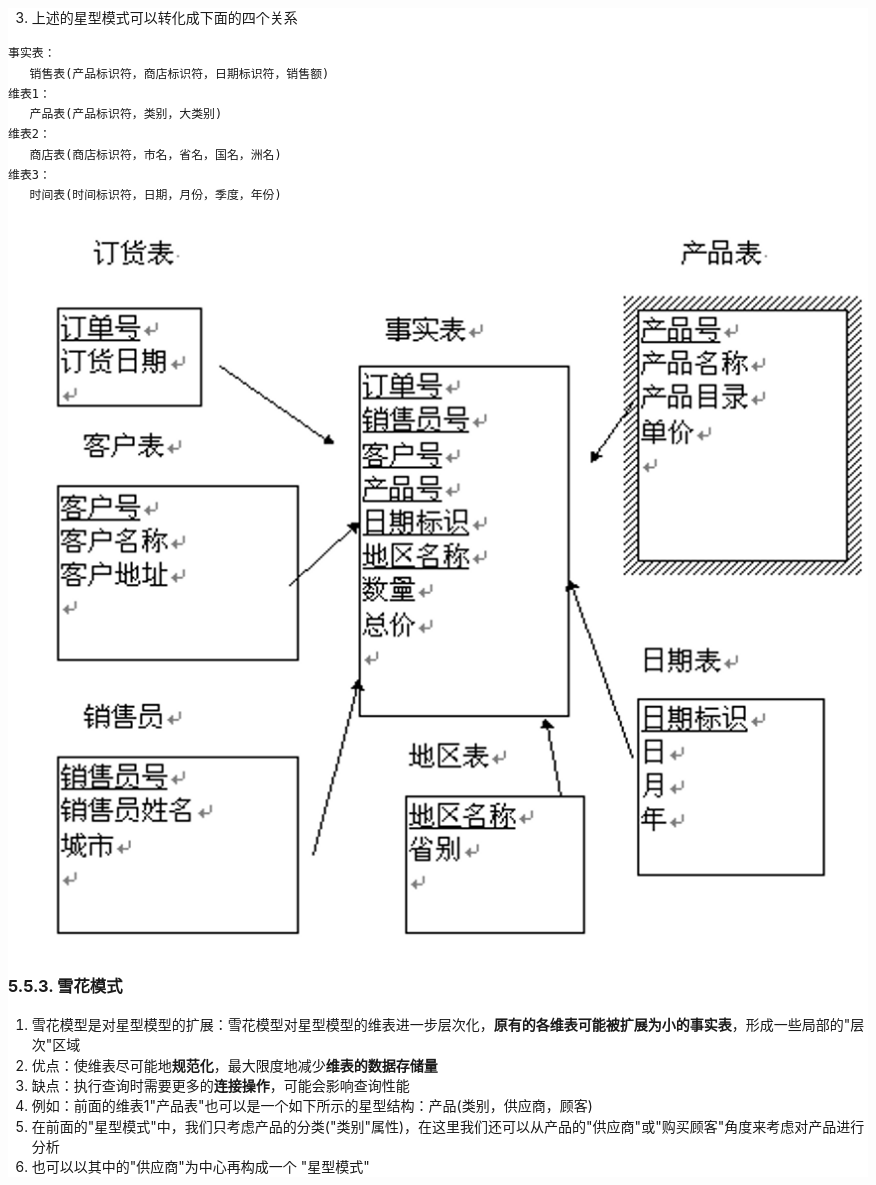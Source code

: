 
3. 上述的星型模式可以转化成下面的四个关系
```
事实表：
   销售表(产品标识符，商店标识符，日期标识符，销售额)
维表1：
   产品表(产品标识符，类别，大类别)
维表2：
   商店表(商店标识符，市名，省名，国名，洲名)
维表3：
   时间表(时间标识符，日期，月份，季度，年份)
```

![](img/lec3/12.png)

### 5.5.3. 雪花模式
1. 雪花模型是对星型模型的扩展：雪花模型对星型模型的维表进一步层次化，**原有的各维表可能被扩展为小的事实表**，形成一些局部的"层次"区域
2. 优点：使维表尽可能地**规范化**，最大限度地减少**维表的数据存储量**
3. 缺点：执行查询时需要更多的**连接操作**，可能会影响查询性能
4. 例如：前面的维表1"产品表"也可以是一个如下所示的星型结构：产品(类别，供应商，顾客) 
5. 在前面的"星型模式"中，我们只考虑产品的分类("类别"属性)，在这里我们还可以从产品的"供应商"或"购买顾客"角度来考虑对产品进行分析
6. 也可以以其中的"供应商"为中心再构成一个 "星型模式"

